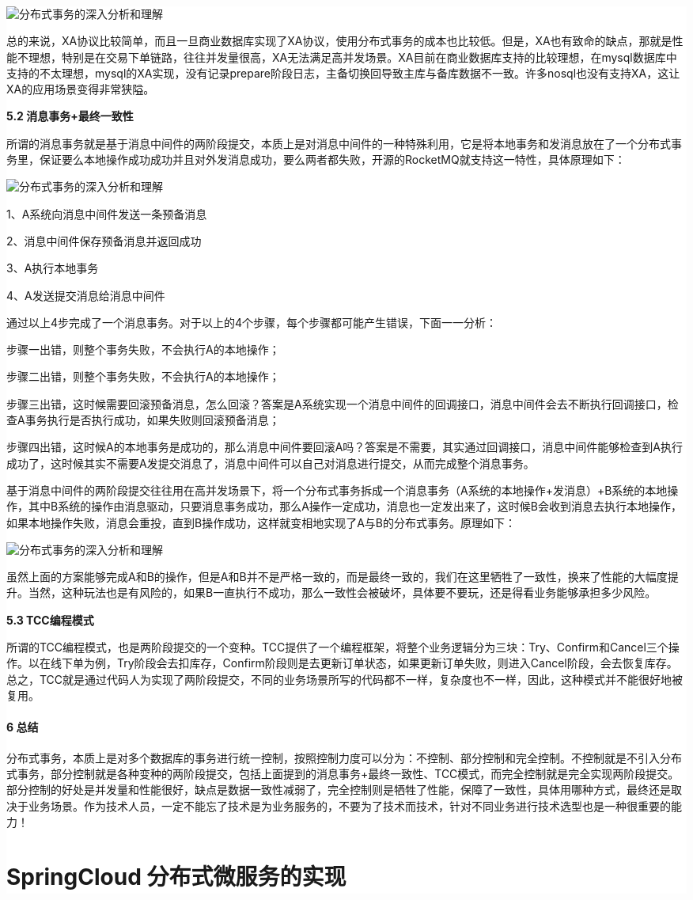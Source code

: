 ![分布式事务的深入分析和理解](/Users/Shadowalker/Documents/%E5%AD%97%E8%8A%82%E8%B7%B3%E5%8A%A8%E9%9D%A2%E8%AF%95/Spring.assets/91e12dcff81949d4b683e8f0cc17362b.jpeg)



总的来说，XA协议比较简单，而且一旦商业数据库实现了XA协议，使用分布式事务的成本也比较低。但是，XA也有致命的缺点，那就是性能不理想，特别是在交易下单链路，往往并发量很高，XA无法满足高并发场景。XA目前在商业数据库支持的比较理想，在mysql数据库中支持的不太理想，mysql的XA实现，没有记录prepare阶段日志，主备切换回导致主库与备库数据不一致。许多nosql也没有支持XA，这让XA的应用场景变得非常狭隘。

**5.2 消息事务+最终一致性**

所谓的消息事务就是基于消息中间件的两阶段提交，本质上是对消息中间件的一种特殊利用，它是将本地事务和发消息放在了一个分布式事务里，保证要么本地操作成功成功并且对外发消息成功，要么两者都失败，开源的RocketMQ就支持这一特性，具体原理如下：

![分布式事务的深入分析和理解](/Users/Shadowalker/Documents/%E5%AD%97%E8%8A%82%E8%B7%B3%E5%8A%A8%E9%9D%A2%E8%AF%95/Spring.assets/f09257aad1f64d11bdeb81c385cbb046.jpeg)



1、A系统向消息中间件发送一条预备消息

2、消息中间件保存预备消息并返回成功

3、A执行本地事务

4、A发送提交消息给消息中间件

通过以上4步完成了一个消息事务。对于以上的4个步骤，每个步骤都可能产生错误，下面一一分析：

步骤一出错，则整个事务失败，不会执行A的本地操作；

步骤二出错，则整个事务失败，不会执行A的本地操作；

步骤三出错，这时候需要回滚预备消息，怎么回滚？答案是A系统实现一个消息中间件的回调接口，消息中间件会去不断执行回调接口，检查A事务执行是否执行成功，如果失败则回滚预备消息；

步骤四出错，这时候A的本地事务是成功的，那么消息中间件要回滚A吗？答案是不需要，其实通过回调接口，消息中间件能够检查到A执行成功了，这时候其实不需要A发提交消息了，消息中间件可以自己对消息进行提交，从而完成整个消息事务。

基于消息中间件的两阶段提交往往用在高并发场景下，将一个分布式事务拆成一个消息事务（A系统的本地操作+发消息）+B系统的本地操作，其中B系统的操作由消息驱动，只要消息事务成功，那么A操作一定成功，消息也一定发出来了，这时候B会收到消息去执行本地操作，如果本地操作失败，消息会重投，直到B操作成功，这样就变相地实现了A与B的分布式事务。原理如下：

![分布式事务的深入分析和理解](/Users/Shadowalker/Documents/%E5%AD%97%E8%8A%82%E8%B7%B3%E5%8A%A8%E9%9D%A2%E8%AF%95/Spring.assets/32d38961014941eca3da9a6e6dc24d5e.jpeg)



虽然上面的方案能够完成A和B的操作，但是A和B并不是严格一致的，而是最终一致的，我们在这里牺牲了一致性，换来了性能的大幅度提升。当然，这种玩法也是有风险的，如果B一直执行不成功，那么一致性会被破坏，具体要不要玩，还是得看业务能够承担多少风险。

**5.3 TCC编程模式**

所谓的TCC编程模式，也是两阶段提交的一个变种。TCC提供了一个编程框架，将整个业务逻辑分为三块：Try、Confirm和Cancel三个操作。以在线下单为例，Try阶段会去扣库存，Confirm阶段则是去更新订单状态，如果更新订单失败，则进入Cancel阶段，会去恢复库存。总之，TCC就是通过代码人为实现了两阶段提交，不同的业务场景所写的代码都不一样，复杂度也不一样，因此，这种模式并不能很好地被复用。

#### 6 总结

分布式事务，本质上是对多个数据库的事务进行统一控制，按照控制力度可以分为：不控制、部分控制和完全控制。不控制就是不引入分布式事务，部分控制就是各种变种的两阶段提交，包括上面提到的消息事务+最终一致性、TCC模式，而完全控制就是完全实现两阶段提交。部分控制的好处是并发量和性能很好，缺点是数据一致性减弱了，完全控制则是牺牲了性能，保障了一致性，具体用哪种方式，最终还是取决于业务场景。作为技术人员，一定不能忘了技术是为业务服务的，不要为了技术而技术，针对不同业务进行技术选型也是一种很重要的能力！





# SpringCloud 分布式微服务的实现
